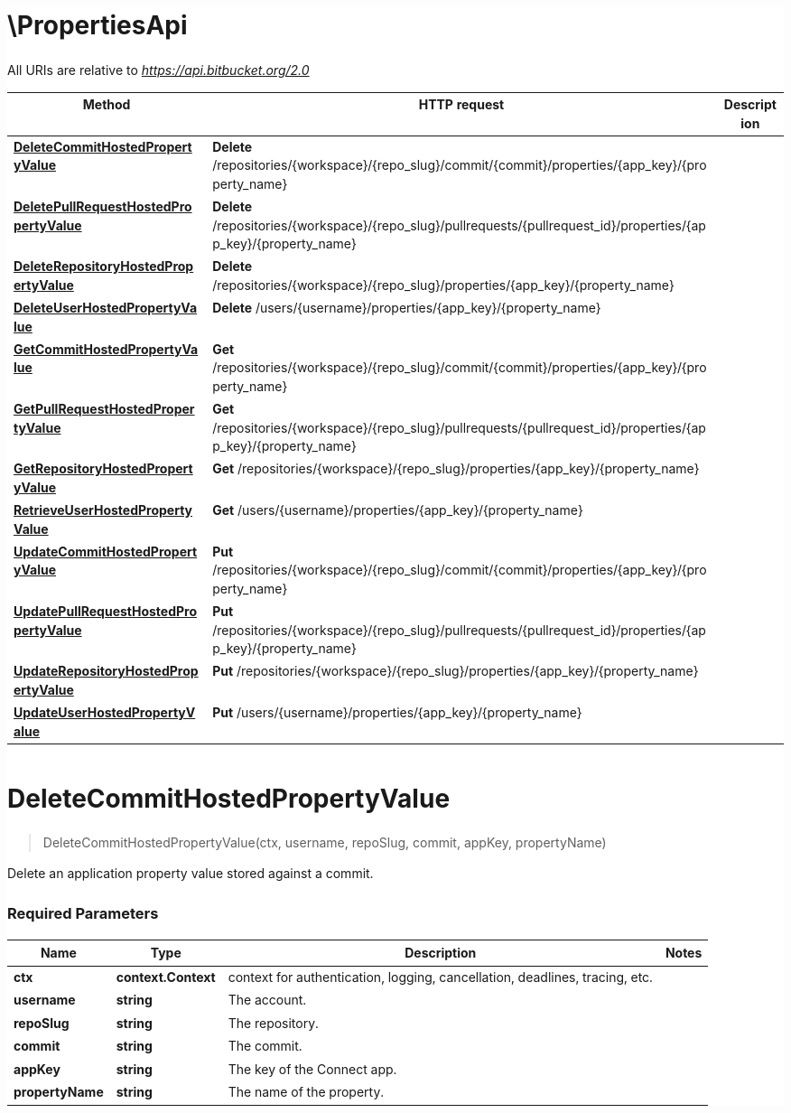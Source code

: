 # \PropertiesApi

All URIs are relative to *https://api.bitbucket.org/2.0*

Method | HTTP request | Description
------------- | ------------- | -------------
[**DeleteCommitHostedPropertyValue**](PropertiesApi.md#DeleteCommitHostedPropertyValue) | **Delete** /repositories/{workspace}/{repo_slug}/commit/{commit}/properties/{app_key}/{property_name} | 
[**DeletePullRequestHostedPropertyValue**](PropertiesApi.md#DeletePullRequestHostedPropertyValue) | **Delete** /repositories/{workspace}/{repo_slug}/pullrequests/{pullrequest_id}/properties/{app_key}/{property_name} | 
[**DeleteRepositoryHostedPropertyValue**](PropertiesApi.md#DeleteRepositoryHostedPropertyValue) | **Delete** /repositories/{workspace}/{repo_slug}/properties/{app_key}/{property_name} | 
[**DeleteUserHostedPropertyValue**](PropertiesApi.md#DeleteUserHostedPropertyValue) | **Delete** /users/{username}/properties/{app_key}/{property_name} | 
[**GetCommitHostedPropertyValue**](PropertiesApi.md#GetCommitHostedPropertyValue) | **Get** /repositories/{workspace}/{repo_slug}/commit/{commit}/properties/{app_key}/{property_name} | 
[**GetPullRequestHostedPropertyValue**](PropertiesApi.md#GetPullRequestHostedPropertyValue) | **Get** /repositories/{workspace}/{repo_slug}/pullrequests/{pullrequest_id}/properties/{app_key}/{property_name} | 
[**GetRepositoryHostedPropertyValue**](PropertiesApi.md#GetRepositoryHostedPropertyValue) | **Get** /repositories/{workspace}/{repo_slug}/properties/{app_key}/{property_name} | 
[**RetrieveUserHostedPropertyValue**](PropertiesApi.md#RetrieveUserHostedPropertyValue) | **Get** /users/{username}/properties/{app_key}/{property_name} | 
[**UpdateCommitHostedPropertyValue**](PropertiesApi.md#UpdateCommitHostedPropertyValue) | **Put** /repositories/{workspace}/{repo_slug}/commit/{commit}/properties/{app_key}/{property_name} | 
[**UpdatePullRequestHostedPropertyValue**](PropertiesApi.md#UpdatePullRequestHostedPropertyValue) | **Put** /repositories/{workspace}/{repo_slug}/pullrequests/{pullrequest_id}/properties/{app_key}/{property_name} | 
[**UpdateRepositoryHostedPropertyValue**](PropertiesApi.md#UpdateRepositoryHostedPropertyValue) | **Put** /repositories/{workspace}/{repo_slug}/properties/{app_key}/{property_name} | 
[**UpdateUserHostedPropertyValue**](PropertiesApi.md#UpdateUserHostedPropertyValue) | **Put** /users/{username}/properties/{app_key}/{property_name} | 


# **DeleteCommitHostedPropertyValue**
> DeleteCommitHostedPropertyValue(ctx, username, repoSlug, commit, appKey, propertyName)


Delete an application property value stored against a commit.

### Required Parameters

Name | Type | Description  | Notes
------------- | ------------- | ------------- | -------------
 **ctx** | **context.Context** | context for authentication, logging, cancellation, deadlines, tracing, etc.
  **username** | **string**| The account. | 
  **repoSlug** | **string**| The repository. | 
  **commit** | **string**| The commit. | 
  **appKey** | **string**| The key of the Connect app. | 
  **propertyName** | **string**| The name of the property. | 
